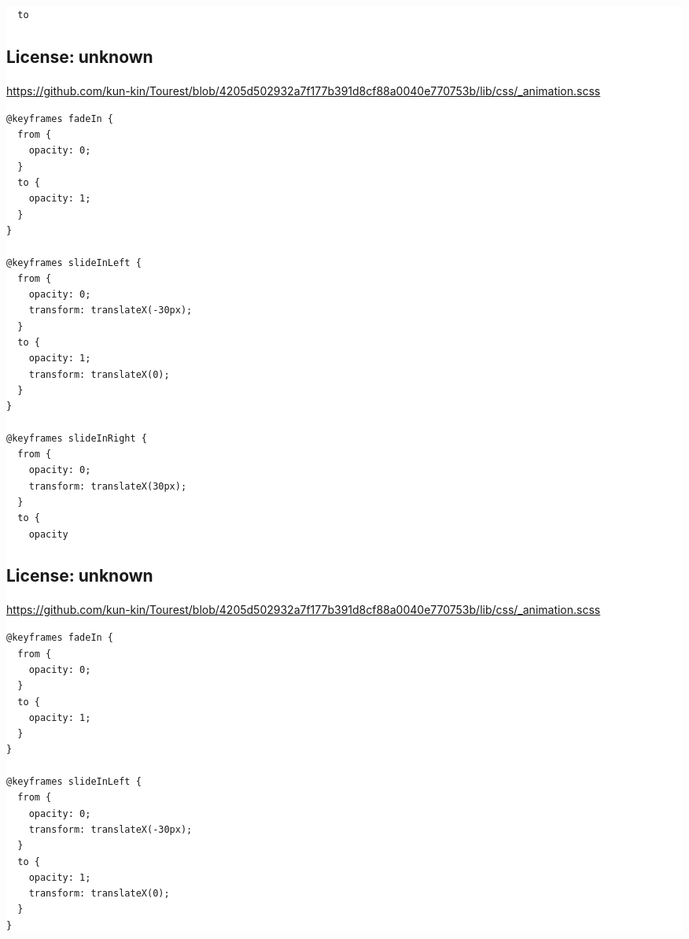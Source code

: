```
  to
```


## License: unknown
https://github.com/kun-kin/Tourest/blob/4205d502932a7f177b391d8cf88a0040e770753b/lib/css/_animation.scss

```
@keyframes fadeIn {
  from { 
    opacity: 0;
  }
  to { 
    opacity: 1;
  }
}

@keyframes slideInLeft {
  from {
    opacity: 0;
    transform: translateX(-30px);
  }
  to {
    opacity: 1;
    transform: translateX(0);
  }
}

@keyframes slideInRight {
  from {
    opacity: 0;
    transform: translateX(30px);
  }
  to {
    opacity
```


## License: unknown
https://github.com/kun-kin/Tourest/blob/4205d502932a7f177b391d8cf88a0040e770753b/lib/css/_animation.scss

```
@keyframes fadeIn {
  from { 
    opacity: 0;
  }
  to { 
    opacity: 1;
  }
}

@keyframes slideInLeft {
  from {
    opacity: 0;
    transform: translateX(-30px);
  }
  to {
    opacity: 1;
    transform: translateX(0);
  }
}

```